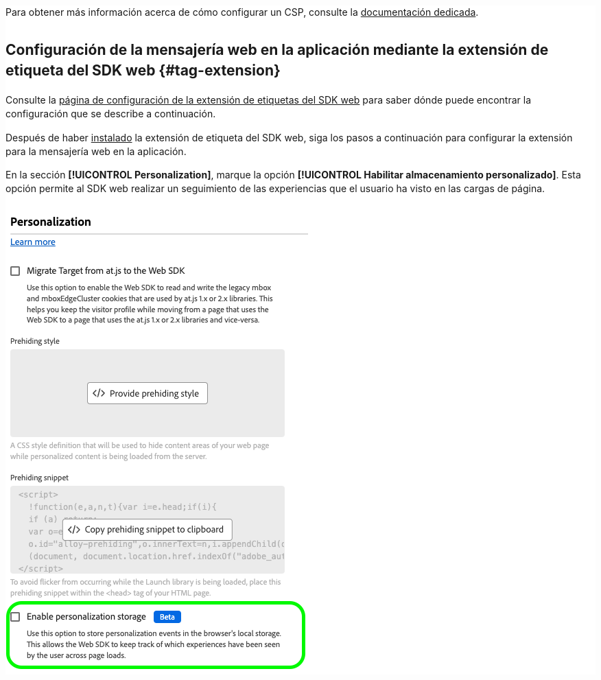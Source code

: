 Para obtener más información acerca de cómo configurar un CSP, consulte la [documentación dedicada](../use-cases/configuring-a-csp.md).

## Configuración de la mensajería web en la aplicación mediante la extensión de etiqueta del SDK web {#tag-extension}

Consulte la [página de configuración de la extensión de etiquetas del SDK web](../../tags/extensions/client/web-sdk/web-sdk-extension-configuration.md) para saber dónde puede encontrar la configuración que se describe a continuación.

Después de haber [instalado](../../tags/extensions/client/web-sdk/web-sdk-extension-configuration.md#install-the-web-sdk-tag-extension) la extensión de etiqueta del SDK web, siga los pasos a continuación para configurar la extensión para la mensajería web en la aplicación.

En la sección **[!UICONTROL Personalization]**, marque la opción **[!UICONTROL Habilitar almacenamiento personalizado]**. Esta opción permite al SDK web realizar un seguimiento de las experiencias que el usuario ha visto en las cargas de página.

![Imagen que muestra la opción de almacenamiento personalizado en la página de configuración de la extensión de etiqueta.](assets/web-in-app-messaging/enable-personalization-storage.png)
